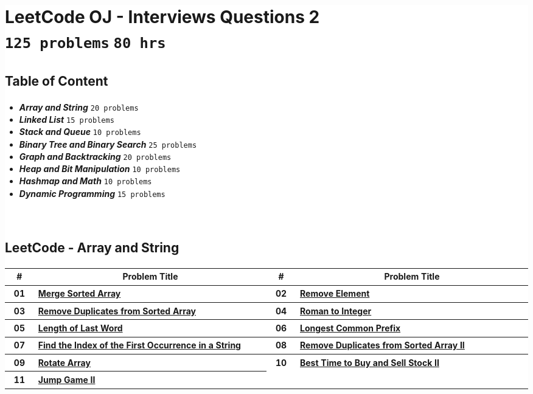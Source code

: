# LeetCode OJ - Interviews Questions 2 <br> `125 problems` `80 hrs`

## Table of Content

- ***Array and String***               `20 problems`
- ***Linked List***                    `15 problems`
- ***Stack and Queue***                `10 problems`
- ***Binary Tree and Binary Search***  `25 problems`
- ***Graph and Backtracking***         `20 problems`
- ***Heap and Bit Manipulation***      `10 problems`
- ***Hashmap and Math***               `10 problems`
- ***Dynamic Programming***            `15 problems`

<br>

## LeetCode - Array and String

<table>
    <head>
        <tr>
<th align="center">#</th>
<th align="center" width="600px">Problem Title</th>
<th align="center">#</th>
<th align="center" width="600px">Problem Title</th>
        </tr>
    </head>
    <tbody>
        <tr>
<th align="center" width="50px">01</th><th align="left" width="550px"><a href="https://leetcode.com/problems/merge-sorted-array/">Merge Sorted Array</a></th>
<th align="center" width="50px">02</th><th align="left" width="550px"><a href="https://leetcode.com/problems/remove-element/">Remove Element</a></th>
        </tr>
        <tr>
<th align="center" width="50px">03</th><th align="left" width="550px"><a href="https://leetcode.com/problems/remove-duplicates-from-sorted-array/">Remove Duplicates from Sorted Array</a></th>
<th align="center" width="50px">04</th><th align="left" width="550px"><a href="https://leetcode.com/problems/roman-to-integer/">Roman to Integer</a></th>
        </tr>
        <tr>
<th align="center" width="50px">05</th><th align="left" width="550px"><a href="https://leetcode.com/problems/length-of-last-word/">Length of Last Word</a></th>
<th align="center" width="50px">06</th><th align="left" width="550px"><a href="https://leetcode.com/problems/longest-common-prefix/">Longest Common Prefix</a></th>
        </tr>
        <tr>
<th align="center" width="50px">07</th><th align="left" width="550px"><a href="https://leetcode.com/problems/find-the-index-of-the-first-occurrence-in-a-string/">Find the Index of the First Occurrence in a String</a></th>
<th align="center" width="50px">08</th><th align="left" width="550px"><a href="https://leetcode.com/problems/remove-duplicates-from-sorted-array-ii/">Remove Duplicates from Sorted Array II</a></th>
        </tr>
        <tr>
<th align="center" width="50px">09</th><th align="left" width="550px"><a href="https://leetcode.com/problems/rotate-array/">Rotate Array</a></th>
<th align="center" width="50px">10</th><th align="left" width="550px"><a href="https://leetcode.com/problems/best-time-to-buy-and-sell-stock-ii/">Best Time to Buy and Sell Stock II</a></th>
        </tr>
        <tr>
<th align="center" width="50px">11</th><th align="left" width="550px"><a href="https://leetcode.com/problems/jump-game-ii/">Jump Game II</a></th>